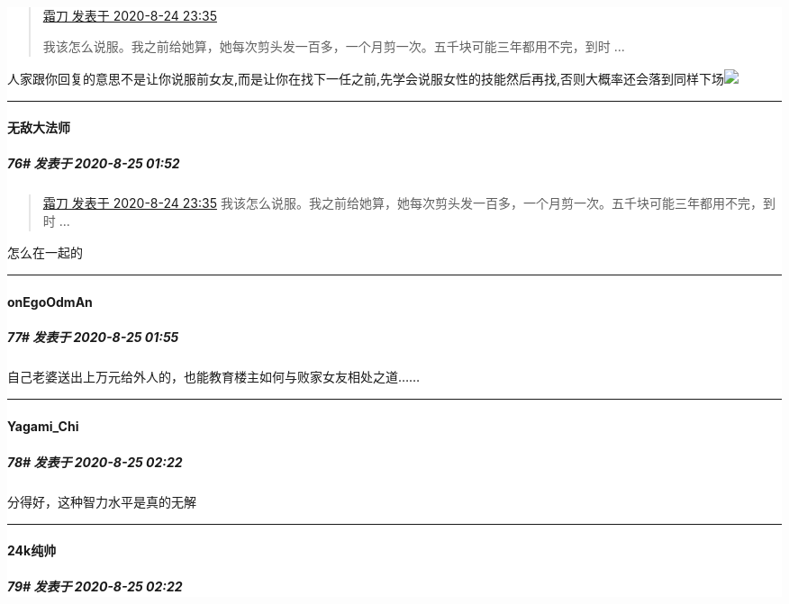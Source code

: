 

<blockquote><a href="httphttps://bbs.saraba1st.com/2b/forum.php?mod=redirect&amp;goto=findpost&amp;pid=48540383&amp;ptid=1956392" target="_blank">霜刀 发表于 2020-8-24 23:35</a>

我该怎么说服。我之前给她算，她每次剪头发一百多，一个月剪一次。五千块可能三年都用不完，到时 ...</blockquote>
人家跟你回复的意思不是让你说服前女友,而是让你在找下一任之前,先学会说服女性的技能然后再找,否则大概率还会落到同样下场<img src="https://static.saraba1st.com/image/smiley/face2017/037.png" referrerpolicy="no-referrer">







*****

####  无敌大法师  
##### 76#       发表于 2020-8-25 01:52



<blockquote><a href="httphttps://bbs.saraba1st.com/2b/forum.php?mod=redirect&amp;goto=findpost&amp;pid=48540383&amp;ptid=1956392" target="_blank">霜刀 发表于 2020-8-24 23:35</a>
我该怎么说服。我之前给她算，她每次剪头发一百多，一个月剪一次。五千块可能三年都用不完，到时 ...</blockquote>
怎么在一起的







*****

####  onEgoOdmAn  
##### 77#       发表于 2020-8-25 01:55




自己老婆送出上万元给外人的，也能教育楼主如何与败家女友相处之道……







*****

####  Yagami_Chi  
##### 78#       发表于 2020-8-25 02:22




分得好，这种智力水平是真的无解







*****

####  24k纯帅  
##### 79#       发表于 2020-8-25 02:22
